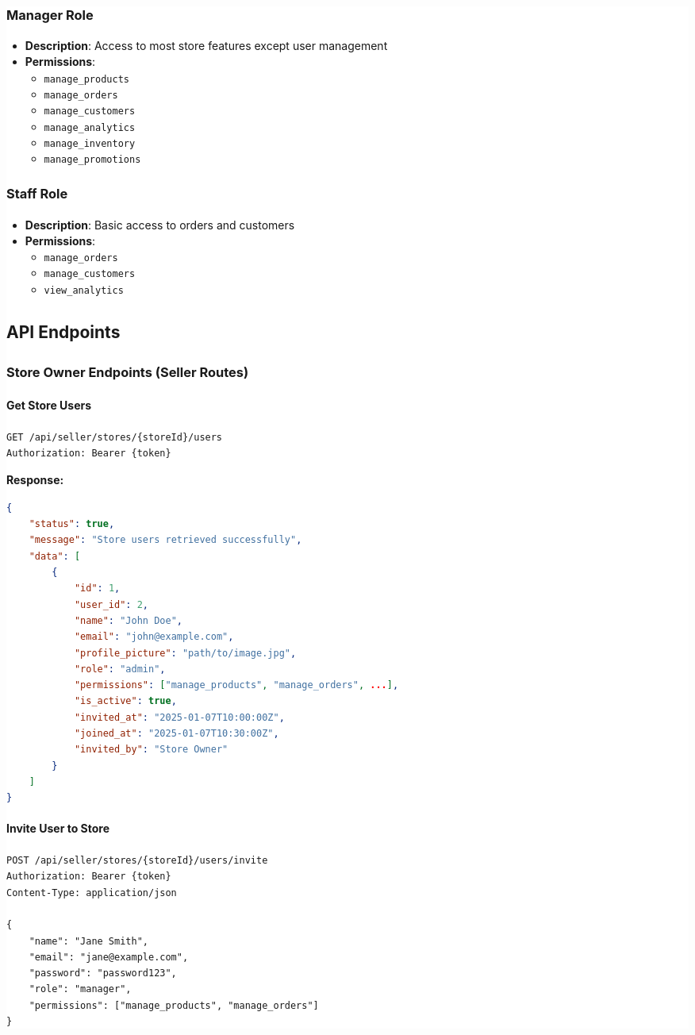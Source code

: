 ### **Manager Role**
- **Description**: Access to most store features except user management
- **Permissions**:
  - `manage_products`
  - `manage_orders`
  - `manage_customers`
  - `manage_analytics`
  - `manage_inventory`
  - `manage_promotions`

### **Staff Role**
- **Description**: Basic access to orders and customers
- **Permissions**:
  - `manage_orders`
  - `manage_customers`
  - `view_analytics`

## API Endpoints

### **Store Owner Endpoints** (Seller Routes)

#### **Get Store Users**
```http
GET /api/seller/stores/{storeId}/users
Authorization: Bearer {token}
```

**Response:**
```json
{
    "status": true,
    "message": "Store users retrieved successfully",
    "data": [
        {
            "id": 1,
            "user_id": 2,
            "name": "John Doe",
            "email": "john@example.com",
            "profile_picture": "path/to/image.jpg",
            "role": "admin",
            "permissions": ["manage_products", "manage_orders", ...],
            "is_active": true,
            "invited_at": "2025-01-07T10:00:00Z",
            "joined_at": "2025-01-07T10:30:00Z",
            "invited_by": "Store Owner"
        }
    ]
}
```

#### **Invite User to Store**
```http
POST /api/seller/stores/{storeId}/users/invite
Authorization: Bearer {token}
Content-Type: application/json

{
    "name": "Jane Smith",
    "email": "jane@example.com",
    "password": "password123",
    "role": "manager",
    "permissions": ["manage_products", "manage_orders"]
}
```